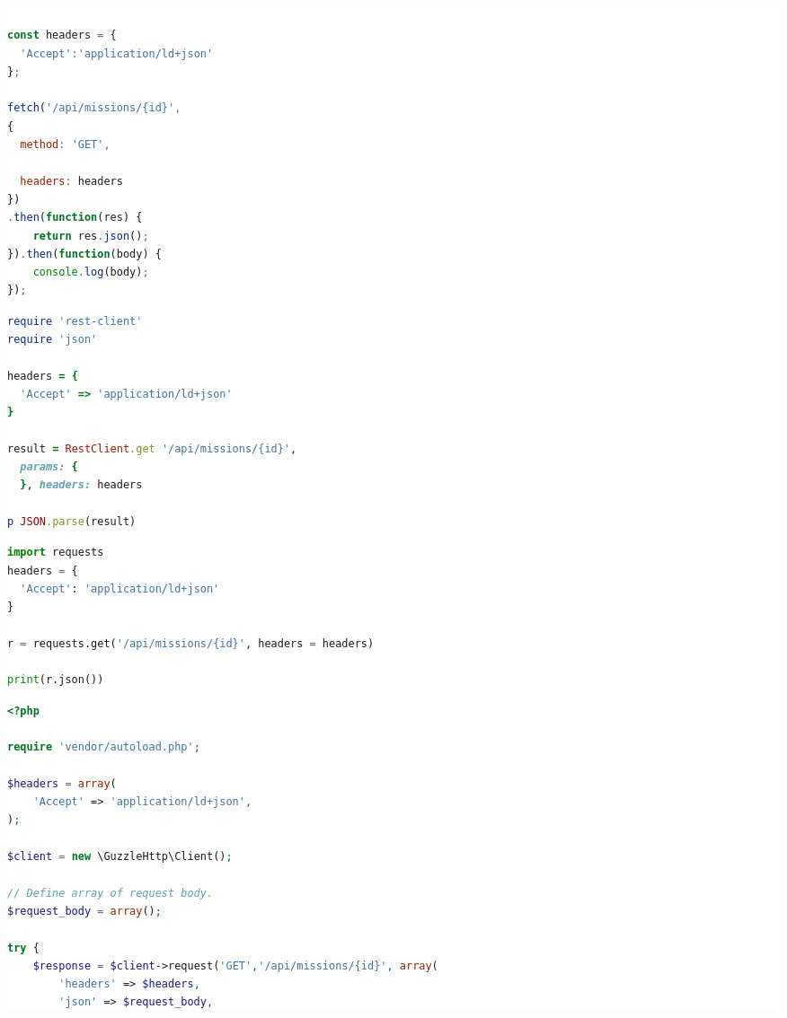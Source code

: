 ```javascript

const headers = {
  'Accept':'application/ld+json'
};

fetch('/api/missions/{id}',
{
  method: 'GET',

  headers: headers
})
.then(function(res) {
    return res.json();
}).then(function(body) {
    console.log(body);
});

```

```ruby
require 'rest-client'
require 'json'

headers = {
  'Accept' => 'application/ld+json'
}

result = RestClient.get '/api/missions/{id}',
  params: {
  }, headers: headers

p JSON.parse(result)

```

```python
import requests
headers = {
  'Accept': 'application/ld+json'
}

r = requests.get('/api/missions/{id}', headers = headers)

print(r.json())

```

```php
<?php

require 'vendor/autoload.php';

$headers = array(
    'Accept' => 'application/ld+json',
);

$client = new \GuzzleHttp\Client();

// Define array of request body.
$request_body = array();

try {
    $response = $client->request('GET','/api/missions/{id}', array(
        'headers' => $headers,
        'json' => $request_body,
```